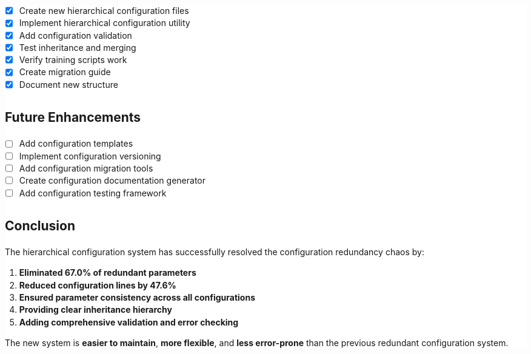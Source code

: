 - [x] Create new hierarchical configuration files
- [x] Implement hierarchical configuration utility
- [x] Add configuration validation
- [x] Test inheritance and merging
- [x] Verify training scripts work
- [x] Create migration guide
- [x] Document new structure

## Future Enhancements

- [ ] Add configuration templates
- [ ] Implement configuration versioning
- [ ] Add configuration migration tools
- [ ] Create configuration documentation generator
- [ ] Add configuration testing framework

## Conclusion

The hierarchical configuration system has successfully resolved the configuration redundancy chaos by:

1. **Eliminated 67.0% of redundant parameters**
2. **Reduced configuration lines by 47.6%**
3. **Ensured parameter consistency across all configurations**
4. **Providing clear inheritance hierarchy**
5. **Adding comprehensive validation and error checking**

The new system is **easier to maintain**, **more flexible**, and **less error-prone** than the previous redundant configuration system. 